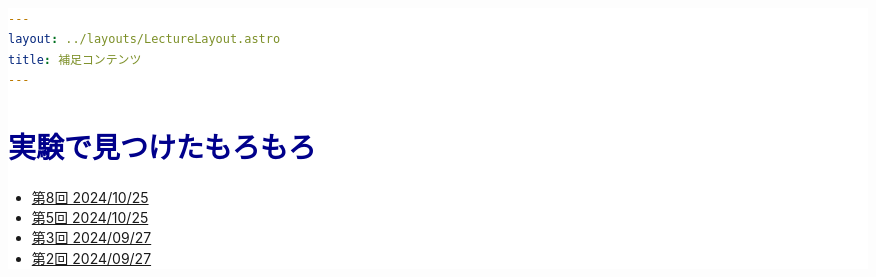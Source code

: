 ```yaml
---
layout: ../layouts/LectureLayout.astro
title: 補足コンテンツ
---
```


<style>
* {
  box-sizing: border-box;
}

.row {
  display: flex;
}

/* Create two equal columns that sits next to each other */
.column {
  flex: 50%;
  margin: 0 3% 0 0;
}

h1 {
  color: darkblue;
}

h2 {
  width: fit-content;
  padding-top: 50px;
  padding-bottom: 5px;
  border-bottom: solid 2px lightgray;
}

code {
  background-color: whitesmoke;
}

:not(pre):not(.hljs) > code {
  font-family: 'Consolas';
  background-color: whitesmoke;
  color: crimson; /* Change the old color so it seems less like an error */
  font-size: inherit;
  padding: 0 5px 0 5px;
  border-radius: 3px;
}
</style>


# 実験で見つけたもろもろ

- [第8回 2024/10/25](#第8回)
- [第5回 2024/10/25](#第5回)
- [第3回 2024/09/27](#第3回)
- [第2回 2024/09/27](#第2回)
